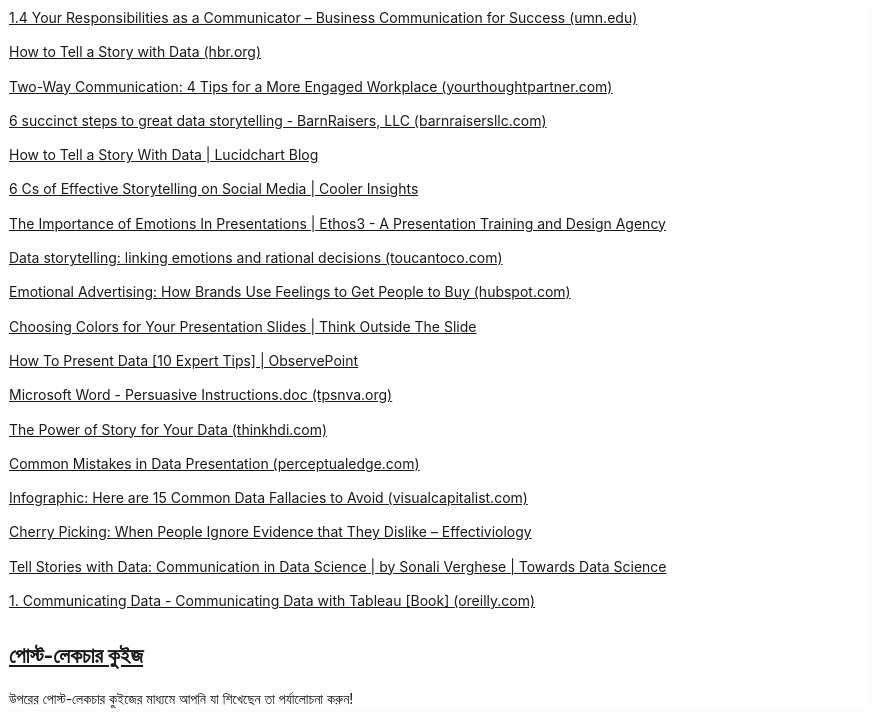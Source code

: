 [1.4 Your Responsibilities as a Communicator – Business Communication for Success (umn.edu)](https://open.lib.umn.edu/businesscommunication/chapter/1-4-your-responsibilities-as-a-communicator/)  

[How to Tell a Story with Data (hbr.org)](https://hbr.org/2013/04/how-to-tell-a-story-with-data)  

[Two-Way Communication: 4 Tips for a More Engaged Workplace (yourthoughtpartner.com)](https://www.yourthoughtpartner.com/blog/bid/59576/4-steps-to-increase-employee-engagement-through-two-way-communication)  

[6 succinct steps to great data storytelling - BarnRaisers, LLC (barnraisersllc.com)](https://barnraisersllc.com/2021/05/02/6-succinct-steps-to-great-data-storytelling/)  

[How to Tell a Story With Data | Lucidchart Blog](https://www.lucidchart.com/blog/how-to-tell-a-story-with-data)  

[6 Cs of Effective Storytelling on Social Media | Cooler Insights](https://coolerinsights.com/2018/06/effective-storytelling-social-media/)  

[The Importance of Emotions In Presentations | Ethos3 - A Presentation Training and Design Agency](https://ethos3.com/2015/02/the-importance-of-emotions-in-presentations/)  

[Data storytelling: linking emotions and rational decisions (toucantoco.com)](https://www.toucantoco.com/en/blog/data-storytelling-dataviz)  

[Emotional Advertising: How Brands Use Feelings to Get People to Buy (hubspot.com)](https://blog.hubspot.com/marketing/emotions-in-advertising-examples)  

[Choosing Colors for Your Presentation Slides | Think Outside The Slide](https://www.thinkoutsidetheslide.com/choosing-colors-for-your-presentation-slides/)  

[How To Present Data [10 Expert Tips] | ObservePoint](https://resources.observepoint.com/blog/10-tips-for-presenting-data)  

[Microsoft Word - Persuasive Instructions.doc (tpsnva.org)](https://www.tpsnva.org/teach/lq/016/persinstr.pdf)  

[The Power of Story for Your Data (thinkhdi.com)](https://www.thinkhdi.com/library/supportworld/2019/power-story-your-data.aspx)  

[Common Mistakes in Data Presentation (perceptualedge.com)](https://www.perceptualedge.com/articles/ie/data_presentation.pdf)  

[Infographic: Here are 15 Common Data Fallacies to Avoid (visualcapitalist.com)](https://www.visualcapitalist.com/here-are-15-common-data-fallacies-to-avoid/)  

[Cherry Picking: When People Ignore Evidence that They Dislike – Effectiviology](https://effectiviology.com/cherry-picking/#How_to_avoid_cherry_picking)  

[Tell Stories with Data: Communication in Data Science | by Sonali Verghese | Towards Data Science](https://towardsdatascience.com/tell-stories-with-data-communication-in-data-science-5266f7671d7)  

[1. Communicating Data - Communicating Data with Tableau [Book] (oreilly.com)](https://www.oreilly.com/library/view/communicating-data-with/9781449372019/ch01.html)  

## [পোস্ট-লেকচার কুইজ](https://ff-quizzes.netlify.app/en/ds/quiz/31)  

উপরের পোস্ট-লেকচার কুইজের মাধ্যমে আপনি যা শিখেছেন তা পর্যালোচনা করুন!  
